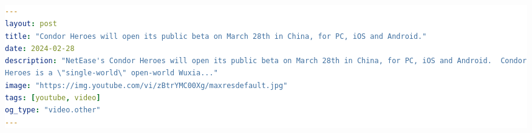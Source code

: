 ```yaml
---
layout: post
title: "Condor Heroes will open its public beta on March 28th in China, for PC, iOS and Android."
date: 2024-02-28
description: "NetEase's Condor Heroes will open its public beta on March 28th in China, for PC, iOS and Android.  Condor Heroes is a \"single-world\" open-world Wuxia..."
image: "https://img.youtube.com/vi/zBtrYMC00Xg/maxresdefault.jpg"
tags: [youtube, video]
og_type: "video.other"
---
```


<script type="application/ld+json">
{
  "@context": "http://schema.org",
  "@type": "VideoObject",
  "name": "Condor Heroes will open its public beta on March 28th in China, for PC, iOS and Android.",
  "description": "NetEase's Condor Heroes will open its public beta on March 28th in China, for PC, iOS and Android.  Condor Heroes is a \\\"single-world\\\" open-world Wuxia RPG based on the novel \u201cThe Legend of the Condor Heroes\u201d by Jin Yong. Prepare for epic duels, ancient secrets, and a journey that transcends time and space.",
  "thumbnailUrl": "https://img.youtube.com/vi/zBtrYMC00Xg/maxresdefault.jpg",
  "uploadDate": "2024-02-28T21:30:07Z",
  "embedUrl": "https://www.youtube.com/embed/zBtrYMC00Xg",
  "publisher": {
    "@type": "Person",
    "name": "Celo Zaga"
  },
  "mainEntityOfPage": {
    "@type": "WebPage",
    "@id": "https://celozaga.github.io/2024/02/28/condor-heroes-will-open-its-public-beta-on-march-28th-in-china-for-pc-ios-and-android-zBtrYMC00Xg.html"
  },
  "duration": "PT0M0S"
}
</script>

<script type="application/ld+json">
{
  "@context": "http://schema.org",
  "@type": "BlogPosting",
  "headline": "Condor Heroes will open its public beta on March 28th in China, for PC, iOS and Android.",
  "image": "https://img.youtube.com/vi/zBtrYMC00Xg/maxresdefault.jpg",
  "publisher": {
    "@type": "Person",
    "name": "Celo Zaga"
  },
  "url": "https://celozaga.github.io/2024/02/28/condor-heroes-will-open-its-public-beta-on-march-28th-in-china-for-pc-ios-and-android-zBtrYMC00Xg.html",
  "datePublished": "2024-02-28T21:30:07Z",
  "dateCreated": "2024-02-28T21:30:07Z",
  "dateModified": "2024-02-28T21:30:07Z",
  "description": "NetEase's Condor Heroes will open its public beta on March 28th in China, for PC, iOS and Android.  Condor Heroes is a \\\"single-world\\\" open-world Wuxia...",
  "author": {
    "@type": "Person",
    "name": "Celo Zaga"
  },
  "mainEntityOfPage": {
    "@type": "WebPage",
    "@id": "https://celozaga.github.io/2024/02/28/condor-heroes-will-open-its-public-beta-on-march-28th-in-china-for-pc-ios-and-android-zBtrYMC00Xg.html"